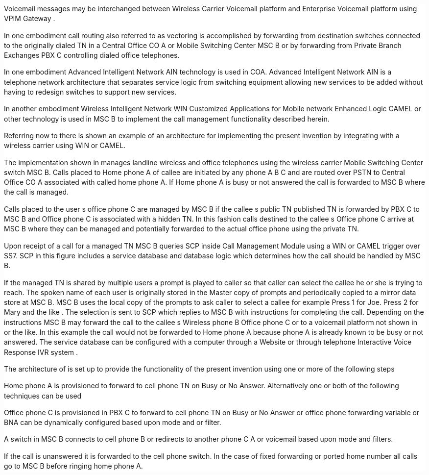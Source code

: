 Voicemail messages may be interchanged between Wireless Carrier Voicemail platform and Enterprise Voicemail platform using VPIM Gateway .

In one embodiment call routing also referred to as vectoring is accomplished by forwarding from destination switches connected to the originally dialed TN in a Central Office CO A or Mobile Switching Center MSC B or by forwarding from Private Branch Exchanges PBX C controlling dialed office telephones.

In one embodiment Advanced Intelligent Network AIN technology is used in COA. Advanced Intelligent Network AIN is a telephone network architecture that separates service logic from switching equipment allowing new services to be added without having to redesign switches to support new services.

In another embodiment Wireless Intelligent Network WIN Customized Applications for Mobile network Enhanced Logic CAMEL or other technology is used in MSC B to implement the call management functionality described herein.

Referring now to there is shown an example of an architecture for implementing the present invention by integrating with a wireless carrier using WIN or CAMEL.

The implementation shown in manages landline wireless and office telephones using the wireless carrier Mobile Switching Center switch MSC B. Calls placed to Home phone A of callee are initiated by any phone A B C and are routed over PSTN to Central Office CO A associated with called home phone A. If Home phone A is busy or not answered the call is forwarded to MSC B where the call is managed.

Calls placed to the user s office phone C are managed by MSC B if the callee s public TN published TN is forwarded by PBX C to MSC B and Office phone C is associated with a hidden TN. In this fashion calls destined to the callee s Office phone C arrive at MSC B where they can be managed and potentially forwarded to the actual office phone using the private TN.

Upon receipt of a call for a managed TN MSC B queries SCP inside Call Management Module using a WIN or CAMEL trigger over SS7. SCP in this figure includes a service database and database logic which determines how the call should be handled by MSC B.

If the managed TN is shared by multiple users a prompt is played to caller so that caller can select the callee he or she is trying to reach. The spoken name of each user is originally stored in the Master copy of prompts and periodically copied to a mirror data store at MSC B. MSC B uses the local copy of the prompts to ask caller to select a callee for example Press 1 for Joe. Press 2 for Mary and the like . The selection is sent to SCP which replies to MSC B with instructions for completing the call. Depending on the instructions MSC B may forward the call to the callee s Wireless phone B Office phone C or to a voicemail platform not shown in or the like. In this example the call would not be forwarded to Home phone A because phone A is already known to be busy or not answered. The service database can be configured with a computer through a Website or through telephone Interactive Voice Response IVR system .

The architecture of is set up to provide the functionality of the present invention using one or more of the following steps 

Home phone A is provisioned to forward to cell phone TN on Busy or No Answer. Alternatively one or both of the following techniques can be used 

Office phone C is provisioned in PBX C to forward to cell phone TN on Busy or No Answer or office phone forwarding variable or BNA can be dynamically configured based upon mode and or filter.

A switch in MSC B connects to cell phone B or redirects to another phone C A or voicemail based upon mode and filters.

If the call is unanswered it is forwarded to the cell phone switch. In the case of fixed forwarding or ported home number all calls go to MSC B before ringing home phone A.
